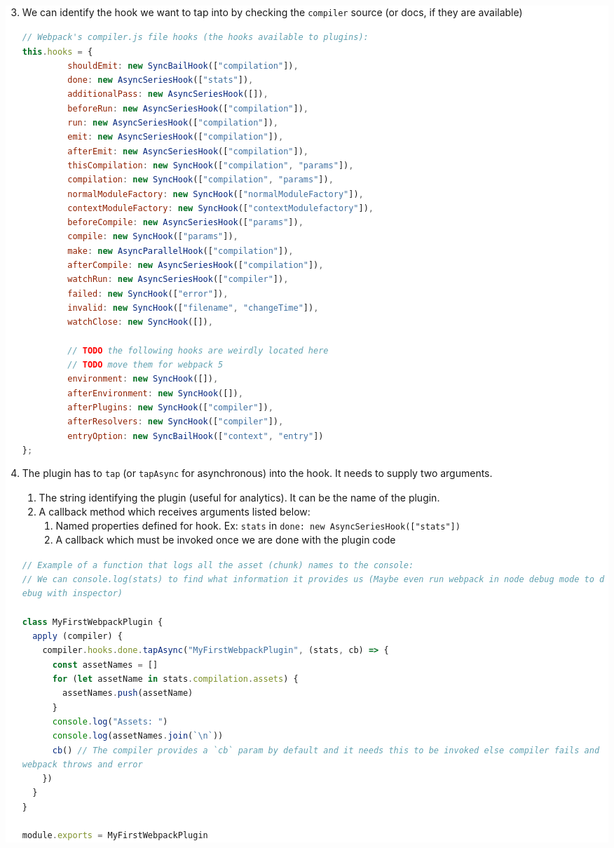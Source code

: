 3. We can identify the hook we want to tap into by checking the `compiler` source (or docs, if they are available)

   ```js
   // Webpack's compiler.js file hooks (the hooks available to plugins):
   this.hooks = {
   			shouldEmit: new SyncBailHook(["compilation"]),
   			done: new AsyncSeriesHook(["stats"]),
   			additionalPass: new AsyncSeriesHook([]),
   			beforeRun: new AsyncSeriesHook(["compilation"]),
   			run: new AsyncSeriesHook(["compilation"]),
   			emit: new AsyncSeriesHook(["compilation"]),
   			afterEmit: new AsyncSeriesHook(["compilation"]),
   			thisCompilation: new SyncHook(["compilation", "params"]),
   			compilation: new SyncHook(["compilation", "params"]),
   			normalModuleFactory: new SyncHook(["normalModuleFactory"]),
   			contextModuleFactory: new SyncHook(["contextModulefactory"]),
   			beforeCompile: new AsyncSeriesHook(["params"]),
   			compile: new SyncHook(["params"]),
   			make: new AsyncParallelHook(["compilation"]),
   			afterCompile: new AsyncSeriesHook(["compilation"]),
   			watchRun: new AsyncSeriesHook(["compiler"]),
   			failed: new SyncHook(["error"]),
   			invalid: new SyncHook(["filename", "changeTime"]),
   			watchClose: new SyncHook([]),
   
   			// TODO the following hooks are weirdly located here
   			// TODO move them for webpack 5
   			environment: new SyncHook([]),
   			afterEnvironment: new SyncHook([]),
   			afterPlugins: new SyncHook(["compiler"]),
   			afterResolvers: new SyncHook(["compiler"]),
   			entryOption: new SyncBailHook(["context", "entry"])
   };
   ```

4. The plugin has to `tap` (or `tapAsync` for asynchronous) into the hook. It needs to supply two arguments.

   1. The string identifying the plugin (useful for analytics). It can be the name of the plugin.
   2. A callback method which receives arguments listed below:
      1. Named properties defined for hook. Ex: `stats` in `done: new AsyncSeriesHook(["stats"])`
      2. A callback which must be invoked once we are done with the plugin code

   ```js
   // Example of a function that logs all the asset (chunk) names to the console:
   // We can console.log(stats) to find what information it provides us (Maybe even run webpack in node debug mode to debug with inspector)
   
   class MyFirstWebpackPlugin {
     apply (compiler) {
       compiler.hooks.done.tapAsync("MyFirstWebpackPlugin", (stats, cb) => {
         const assetNames = []
         for (let assetName in stats.compilation.assets) {
           assetNames.push(assetName)
         }
         console.log("Assets: ")
         console.log(assetNames.join(`\n`))
         cb() // The compiler provides a `cb` param by default and it needs this to be invoked else compiler fails and webpack throws and error
       })
     }
   }
   
   module.exports = MyFirstWebpackPlugin
   ```
